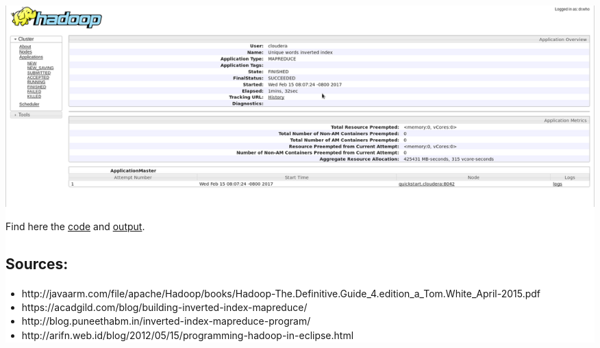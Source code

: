 ![Screenshot3](images/14.png)

Find here the [code](/code/D.java) and [output](/code/results_D.csv).

## Sources:

<ul>
<li>http://javaarm.com/file/apache/Hadoop/books/Hadoop-The.Definitive.Guide_4.edition_a_Tom.White_April-2015.pdf</li>
<li>https://acadgild.com/blog/building-inverted-index-mapreduce/</li>
<li>http://blog.puneethabm.in/inverted-index-mapreduce-program/</li>
<li>http://arifn.web.id/blog/2012/05/15/programming-hadoop-in-eclipse.html</li>
</ul>
